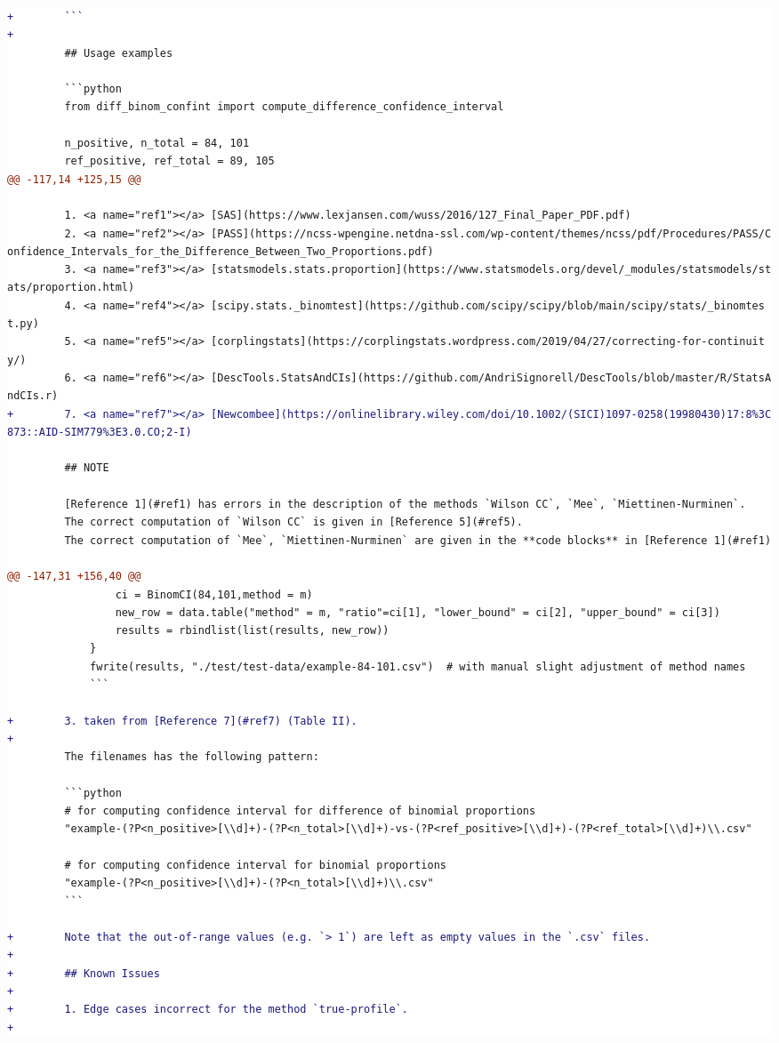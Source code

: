 ```diff
+        ```
+        
         ## Usage examples
         
         ```python
         from diff_binom_confint import compute_difference_confidence_interval
         
         n_positive, n_total = 84, 101
         ref_positive, ref_total = 89, 105
@@ -117,14 +125,15 @@
         
         1. <a name="ref1"></a> [SAS](https://www.lexjansen.com/wuss/2016/127_Final_Paper_PDF.pdf)
         2. <a name="ref2"></a> [PASS](https://ncss-wpengine.netdna-ssl.com/wp-content/themes/ncss/pdf/Procedures/PASS/Confidence_Intervals_for_the_Difference_Between_Two_Proportions.pdf)
         3. <a name="ref3"></a> [statsmodels.stats.proportion](https://www.statsmodels.org/devel/_modules/statsmodels/stats/proportion.html)
         4. <a name="ref4"></a> [scipy.stats._binomtest](https://github.com/scipy/scipy/blob/main/scipy/stats/_binomtest.py)
         5. <a name="ref5"></a> [corplingstats](https://corplingstats.wordpress.com/2019/04/27/correcting-for-continuity/)
         6. <a name="ref6"></a> [DescTools.StatsAndCIs](https://github.com/AndriSignorell/DescTools/blob/master/R/StatsAndCIs.r)
+        7. <a name="ref7"></a> [Newcombee](https://onlinelibrary.wiley.com/doi/10.1002/(SICI)1097-0258(19980430)17:8%3C873::AID-SIM779%3E3.0.CO;2-I)
         
         ## NOTE
         
         [Reference 1](#ref1) has errors in the description of the methods `Wilson CC`, `Mee`, `Miettinen-Nurminen`.
         The correct computation of `Wilson CC` is given in [Reference 5](#ref5).
         The correct computation of `Mee`, `Miettinen-Nurminen` are given in the **code blocks** in [Reference 1](#ref1)
         
@@ -147,31 +156,40 @@
                 ci = BinomCI(84,101,method = m)
                 new_row = data.table("method" = m, "ratio"=ci[1], "lower_bound" = ci[2], "upper_bound" = ci[3])
                 results = rbindlist(list(results, new_row))
             }
             fwrite(results, "./test/test-data/example-84-101.csv")  # with manual slight adjustment of method names
             ```
         
+        3. taken from [Reference 7](#ref7) (Table II).
+        
         The filenames has the following pattern:
         
         ```python
         # for computing confidence interval for difference of binomial proportions
         "example-(?P<n_positive>[\\d]+)-(?P<n_total>[\\d]+)-vs-(?P<ref_positive>[\\d]+)-(?P<ref_total>[\\d]+)\\.csv"
         
         # for computing confidence interval for binomial proportions
         "example-(?P<n_positive>[\\d]+)-(?P<n_total>[\\d]+)\\.csv"
         ```
         
+        Note that the out-of-range values (e.g. `> 1`) are left as empty values in the `.csv` files.
+        
+        ## Known Issues
+        
+        1. Edge cases incorrect for the method `true-profile`.
+        
```